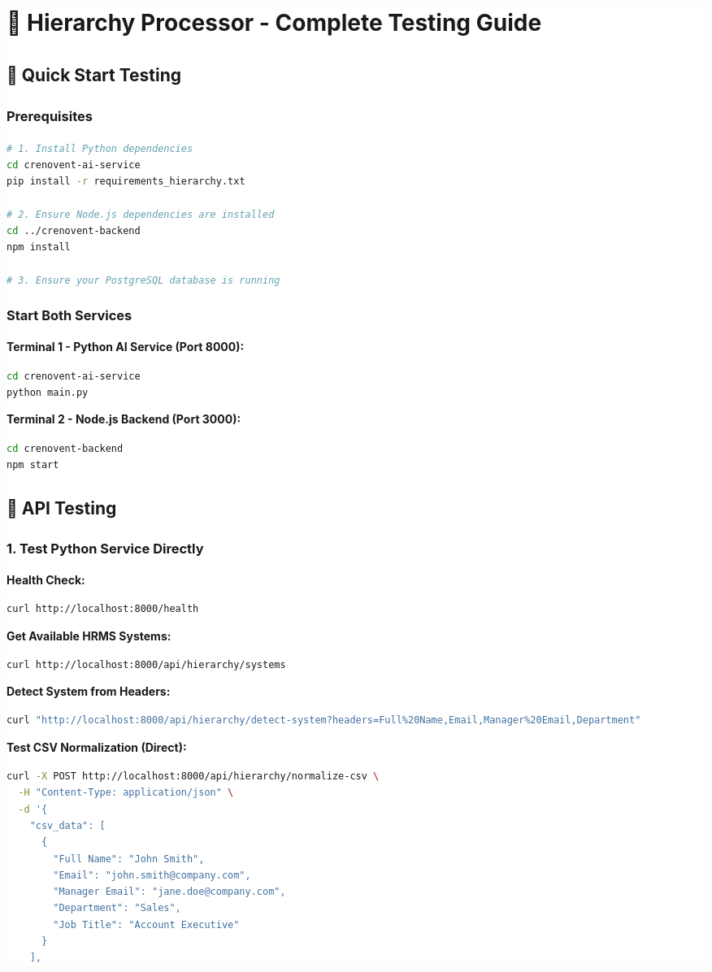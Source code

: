 # 🧪 Hierarchy Processor - Complete Testing Guide

## 🚀 **Quick Start Testing**

### **Prerequisites**
```bash
# 1. Install Python dependencies
cd crenovent-ai-service
pip install -r requirements_hierarchy.txt

# 2. Ensure Node.js dependencies are installed  
cd ../crenovent-backend
npm install

# 3. Ensure your PostgreSQL database is running
```

### **Start Both Services**

**Terminal 1 - Python AI Service (Port 8000):**
```bash
cd crenovent-ai-service
python main.py
```

**Terminal 2 - Node.js Backend (Port 3000):**
```bash
cd crenovent-backend
npm start
```

## 🔧 **API Testing**

### **1. Test Python Service Directly**

**Health Check:**
```bash
curl http://localhost:8000/health
```

**Get Available HRMS Systems:**
```bash
curl http://localhost:8000/api/hierarchy/systems
```

**Detect System from Headers:**
```bash
curl "http://localhost:8000/api/hierarchy/detect-system?headers=Full%20Name,Email,Manager%20Email,Department"
```

**Test CSV Normalization (Direct):**
```bash
curl -X POST http://localhost:8000/api/hierarchy/normalize-csv \
  -H "Content-Type: application/json" \
  -d '{
    "csv_data": [
      {
        "Full Name": "John Smith",
        "Email": "john.smith@company.com", 
        "Manager Email": "jane.doe@company.com",
        "Department": "Sales",
        "Job Title": "Account Executive"
      }
    ],
```